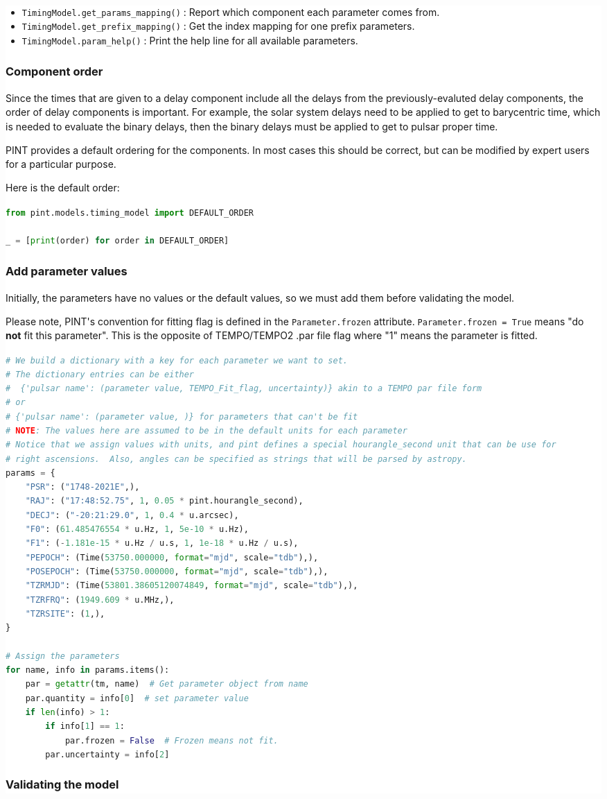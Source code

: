 * `TimingModel.get_params_mapping()`   : Report which component each parameter comes from.
* `TimingModel.get_prefix_mapping()`   : Get the index mapping for one prefix parameters.
* `TimingModel.param_help()`           : Print the help line for all available parameters.



### Component order

Since the times that are given to a delay component include all the delays from the previously-evaluted delay components, the order of delay components is important. For example, the solar system delays need to be applied to get to barycentric time, which is needed to evaluate the binary delays, then the binary delays must be applied to get to pulsar proper time.

PINT provides a default ordering for the components. In most cases this should be correct, but can be modified by expert users for a particular purpose.

Here is the default order:

```python execution={"iopub.execute_input": "2020-09-10T16:29:12.913890Z", "iopub.status.busy": "2020-09-10T16:29:12.913351Z", "iopub.status.idle": "2020-09-10T16:29:12.917358Z", "shell.execute_reply": "2020-09-10T16:29:12.916791Z"}
from pint.models.timing_model import DEFAULT_ORDER

_ = [print(order) for order in DEFAULT_ORDER]
```

### Add parameter values

Initially, the parameters have no values or the default values, so we must add them before validating the model.

Please note, PINT's convention for fitting flag is defined in the `Parameter.frozen` attribute. `Parameter.frozen = True` means "do **not** fit this parameter". This is the opposite of TEMPO/TEMPO2 .par file flag where "1" means the parameter is fitted.

```python execution={"iopub.execute_input": "2020-09-10T16:29:12.999203Z", "iopub.status.busy": "2020-09-10T16:29:12.998520Z", "iopub.status.idle": "2020-09-10T16:29:13.012885Z", "shell.execute_reply": "2020-09-10T16:29:13.013341Z"}
# We build a dictionary with a key for each parameter we want to set.
# The dictionary entries can be either
#  {'pulsar name': (parameter value, TEMPO_Fit_flag, uncertainty)} akin to a TEMPO par file form
# or
# {'pulsar name': (parameter value, )} for parameters that can't be fit
# NOTE: The values here are assumed to be in the default units for each parameter
# Notice that we assign values with units, and pint defines a special hourangle_second unit that can be use for
# right ascensions.  Also, angles can be specified as strings that will be parsed by astropy.
params = {
    "PSR": ("1748-2021E",),
    "RAJ": ("17:48:52.75", 1, 0.05 * pint.hourangle_second),
    "DECJ": ("-20:21:29.0", 1, 0.4 * u.arcsec),
    "F0": (61.485476554 * u.Hz, 1, 5e-10 * u.Hz),
    "F1": (-1.181e-15 * u.Hz / u.s, 1, 1e-18 * u.Hz / u.s),
    "PEPOCH": (Time(53750.000000, format="mjd", scale="tdb"),),
    "POSEPOCH": (Time(53750.000000, format="mjd", scale="tdb"),),
    "TZRMJD": (Time(53801.38605120074849, format="mjd", scale="tdb"),),
    "TZRFRQ": (1949.609 * u.MHz,),
    "TZRSITE": (1,),
}

# Assign the parameters
for name, info in params.items():
    par = getattr(tm, name)  # Get parameter object from name
    par.quantity = info[0]  # set parameter value
    if len(info) > 1:
        if info[1] == 1:
            par.frozen = False  # Frozen means not fit.
        par.uncertainty = info[2]
```
### Validating the model
